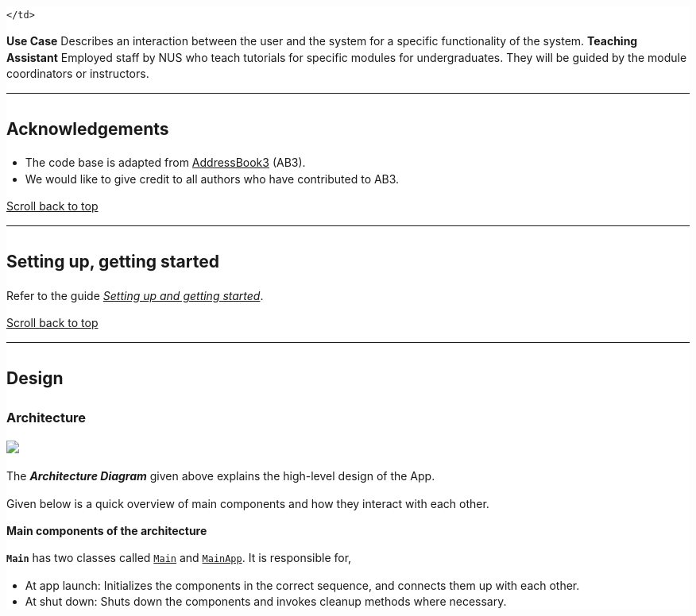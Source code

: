     </td>
  </tr>
  <tr>
    <td><strong>Use Case</strong></td>
    <td>
      Describes an interaction between the user and the system for a specific functionality of the system.
    </td>
  </tr>
  <tr>
    <td><strong>Teaching Assistant</strong></td>
    <td>
      Employed staff by NUS who teach tutorials for specific modules for undergraduates. They will be guided by the module coordinators or instructors.
    </td>
  </tr>
</table>

--------------------------------------------------------------------------------------------------------------------
## **Acknowledgements**

* The code base is adapted from [AddressBook3](https://github.com/nus-cs2103-AY2223S1/tp) (AB3).
* We would like to give credit to all authors who have contributed to AB3.

[Scroll back to top](#table-of-contents)

--------------------------------------------------------------------------------------------------------------------
<div style="page-break-after: always;"></div>

## **Setting up, getting started**

Refer to the guide [_Setting up and getting started_](SettingUp.md).

[Scroll back to top](#table-of-contents)

--------------------------------------------------------------------------------------------------------------------

## **Design**

### Architecture

<img src="images/ArchitectureDiagram.png" width="280" />

The ***Architecture Diagram*** given above explains the high-level design of the App.

Given below is a quick overview of main components and how they interact with each other.

<div style="page-break-after: always;"></div>

**Main components of the architecture**

**`Main`** has two classes called [`Main`](https://github.com/AY2223S1-CS2103T-T14-4/tp/tree/master/src/main/java/seedu/address/Main.java) and [`MainApp`](https://github.com/AY2223S1-CS2103T-T14-4/tp/tree/master/src/main/java/seedu/address/MainApp.java). It is responsible for,
* At app launch: Initializes the components in the correct sequence, and connects them up with each other.
* At shut down: Shuts down the components and invokes cleanup methods where necessary.
